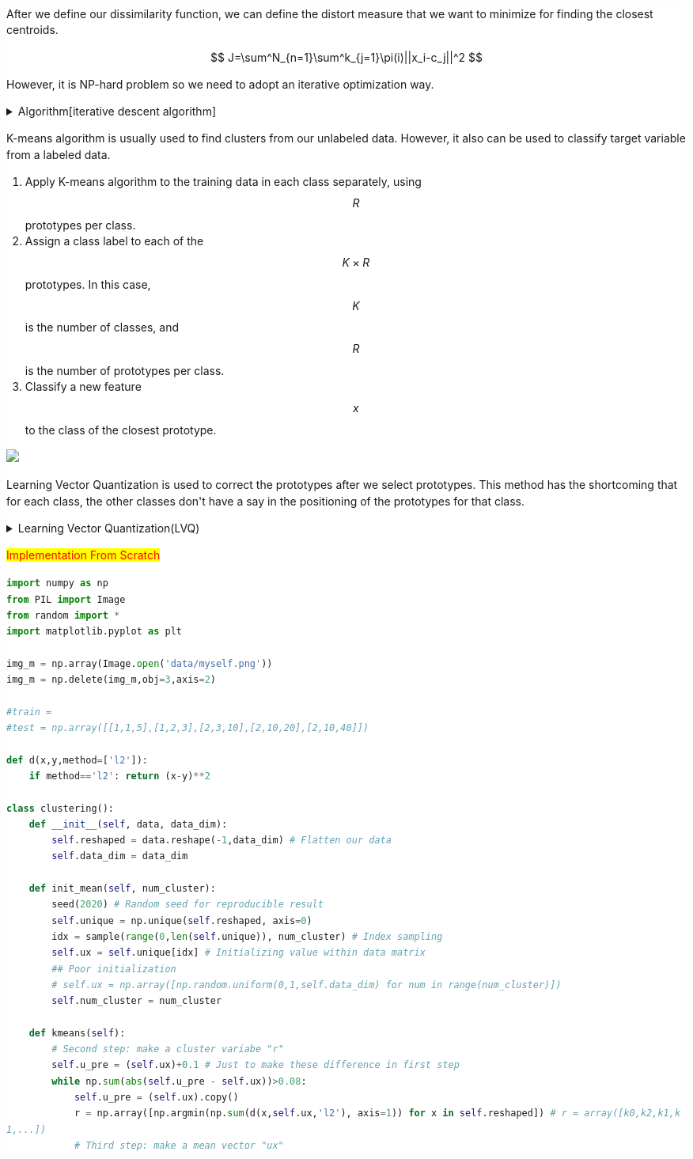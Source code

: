 &#x20;   After we define our dissimilarity function, we can define the distort measure that we want to minimize for finding the closest centroids.

$$
J=\sum^N_{n=1}\sum^k_{j=1}\pi(i)||x_i-c_j||^2
$$

&#x20;   However, it is NP-hard problem so we need to adopt an iterative optimization way.

<details><summary>Algorithm[iterative descent algorithm]</summary></details>

&#x20;   K-means algorithm is usually used to find clusters from our unlabeled data. However, it also can be used to classify target variable from a labeled data.&#x20;

1. Apply K-means algorithm to the training data in each class separately, using $$R$$ prototypes per class.
2. Assign a class label to each of the $$K \times R$$ prototypes. In this case, $$K$$ is the number of classes, and $$R$$ is the number of prototypes per class.
3. Classify a new feature $$x$$ to the class of the closest prototype.

![](<../../.gitbook/assets/image (143).png>)

&#x20;   Learning Vector Quantization is used to correct the prototypes after we select prototypes. This method has the shortcoming that for each class, the other classes don't have a say in the positioning of the prototypes for that class.

<details><summary>Learning Vector Quantization(LVQ)</summary></details>



<mark style="color:red;background-color:yellow;">Implementation From Scratch</mark>

```python
import numpy as np
from PIL import Image
from random import *
import matplotlib.pyplot as plt

img_m = np.array(Image.open('data/myself.png'))
img_m = np.delete(img_m,obj=3,axis=2)

#train = 
#test = np.array([[1,1,5],[1,2,3],[2,3,10],[2,10,20],[2,10,40]])

def d(x,y,method=['l2']):
    if method=='l2': return (x-y)**2

class clustering():
    def __init__(self, data, data_dim):
        self.reshaped = data.reshape(-1,data_dim) # Flatten our data
        self.data_dim = data_dim
        
    def init_mean(self, num_cluster):
        seed(2020) # Random seed for reproducible result
        self.unique = np.unique(self.reshaped, axis=0)
        idx = sample(range(0,len(self.unique)), num_cluster) # Index sampling 
        self.ux = self.unique[idx] # Initializing value within data matrix
        ## Poor initialization
        # self.ux = np.array([np.random.uniform(0,1,self.data_dim) for num in range(num_cluster)])
        self.num_cluster = num_cluster

    def kmeans(self):
        # Second step: make a cluster variabe "r"
        self.u_pre = (self.ux)+0.1 # Just to make these difference in first step
        while np.sum(abs(self.u_pre - self.ux))>0.08:
            self.u_pre = (self.ux).copy()
            r = np.array([np.argmin(np.sum(d(x,self.ux,'l2'), axis=1)) for x in self.reshaped]) # r = array([k0,k2,k1,k1,...])
            # Third step: make a mean vector "ux"
```